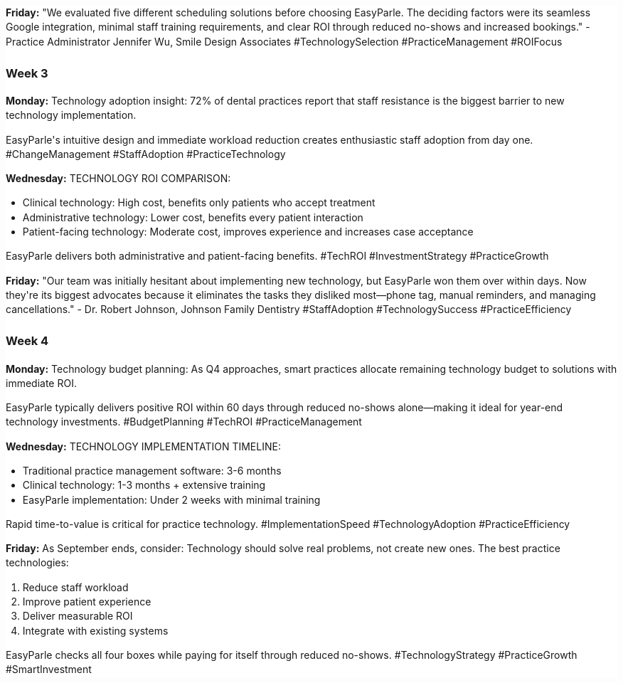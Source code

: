**Friday:**
"We evaluated five different scheduling solutions before choosing EasyParle. The deciding factors were its seamless Google integration, minimal staff training requirements, and clear ROI through reduced no-shows and increased bookings." - Practice Administrator Jennifer Wu, Smile Design Associates #TechnologySelection #PracticeManagement #ROIFocus

### Week 3
**Monday:**
Technology adoption insight: 72% of dental practices report that staff resistance is the biggest barrier to new technology implementation.

EasyParle's intuitive design and immediate workload reduction creates enthusiastic staff adoption from day one. #ChangeManagement #StaffAdoption #PracticeTechnology

**Wednesday:**
TECHNOLOGY ROI COMPARISON:
- Clinical technology: High cost, benefits only patients who accept treatment
- Administrative technology: Lower cost, benefits every patient interaction
- Patient-facing technology: Moderate cost, improves experience and increases case acceptance

EasyParle delivers both administrative and patient-facing benefits. #TechROI #InvestmentStrategy #PracticeGrowth

**Friday:**
"Our team was initially hesitant about implementing new technology, but EasyParle won them over within days. Now they're its biggest advocates because it eliminates the tasks they disliked most—phone tag, manual reminders, and managing cancellations." - Dr. Robert Johnson, Johnson Family Dentistry #StaffAdoption #TechnologySuccess #PracticeEfficiency

### Week 4
**Monday:**
Technology budget planning: As Q4 approaches, smart practices allocate remaining technology budget to solutions with immediate ROI.

EasyParle typically delivers positive ROI within 60 days through reduced no-shows alone—making it ideal for year-end technology investments. #BudgetPlanning #TechROI #PracticeManagement

**Wednesday:**
TECHNOLOGY IMPLEMENTATION TIMELINE:
- Traditional practice management software: 3-6 months
- Clinical technology: 1-3 months + extensive training
- EasyParle implementation: Under 2 weeks with minimal training

Rapid time-to-value is critical for practice technology. #ImplementationSpeed #TechnologyAdoption #PracticeEfficiency

**Friday:**
As September ends, consider: Technology should solve real problems, not create new ones. The best practice technologies:
1. Reduce staff workload
2. Improve patient experience
3. Deliver measurable ROI
4. Integrate with existing systems

EasyParle checks all four boxes while paying for itself through reduced no-shows. #TechnologyStrategy #PracticeGrowth #SmartInvestment
